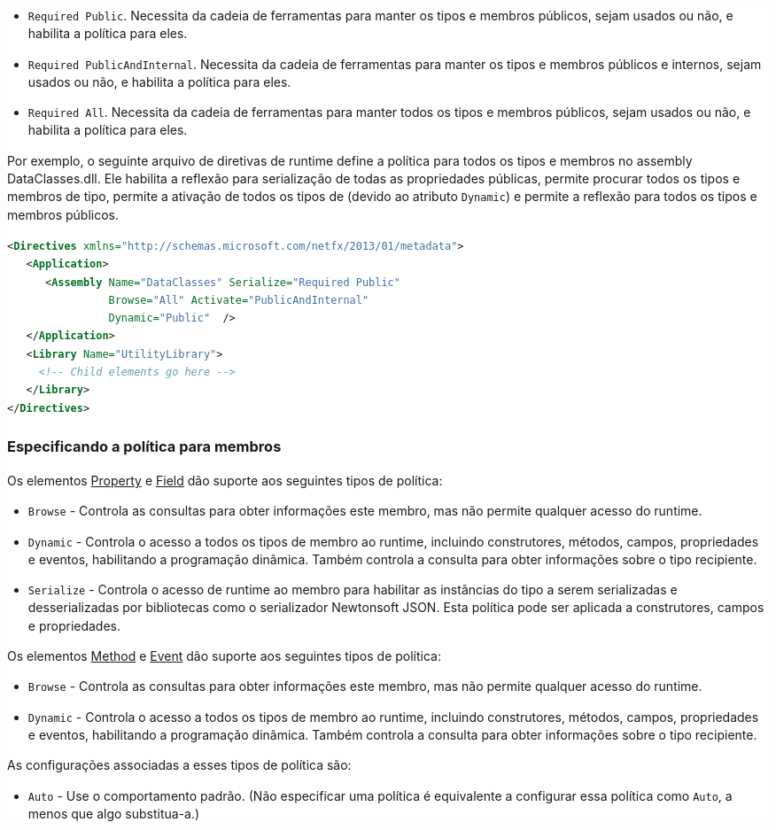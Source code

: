 - `Required Public`. Necessita da cadeia de ferramentas para manter os tipos e membros públicos, sejam usados ou não, e habilita a política para eles.

- `Required PublicAndInternal`. Necessita da cadeia de ferramentas para manter os tipos e membros públicos e internos, sejam usados ou não, e habilita a política para eles.

- `Required All`. Necessita da cadeia de ferramentas para manter todos os tipos e membros públicos, sejam usados ou não, e habilita a política para eles.

Por exemplo, o seguinte arquivo de diretivas de runtime define a política para todos os tipos e membros no assembly DataClasses.dll. Ele habilita a reflexão para serialização de todas as propriedades públicas, permite procurar todos os tipos e membros de tipo, permite a ativação de todos os tipos de (devido ao atributo `Dynamic`) e permite a reflexão para todos os tipos e membros públicos.

```xml
<Directives xmlns="http://schemas.microsoft.com/netfx/2013/01/metadata">
   <Application>
      <Assembly Name="DataClasses" Serialize="Required Public"
                Browse="All" Activate="PublicAndInternal"
                Dynamic="Public"  />
   </Application>
   <Library Name="UtilityLibrary">
     <!-- Child elements go here -->
   </Library>
</Directives>
```

### <a name="specifying-policy-for-members"></a>Especificando a política para membros

Os elementos [Property](property-element-net-native.md) e [Field](field-element-net-native.md) dão suporte aos seguintes tipos de política:

- `Browse` - Controla as consultas para obter informações este membro, mas não permite qualquer acesso do runtime.

- `Dynamic` - Controla o acesso a todos os tipos de membro ao runtime, incluindo construtores, métodos, campos, propriedades e eventos, habilitando a programação dinâmica. Também controla a consulta para obter informações sobre o tipo recipiente.

- `Serialize` - Controla o acesso de runtime ao membro para habilitar as instâncias do tipo a serem serializadas e desserializadas por bibliotecas como o serializador Newtonsoft JSON. Esta política pode ser aplicada a construtores, campos e propriedades.

Os elementos [Method](method-element-net-native.md) e [Event](event-element-net-native.md) dão suporte aos seguintes tipos de política:

- `Browse` - Controla as consultas para obter informações este membro, mas não permite qualquer acesso do runtime.

- `Dynamic` - Controla o acesso a todos os tipos de membro ao runtime, incluindo construtores, métodos, campos, propriedades e eventos, habilitando a programação dinâmica. Também controla a consulta para obter informações sobre o tipo recipiente.

 As configurações associadas a esses tipos de política são:

- `Auto` - Use o comportamento padrão. (Não especificar uma política é equivalente a configurar essa política como `Auto`, a menos que algo substitua-a.)
